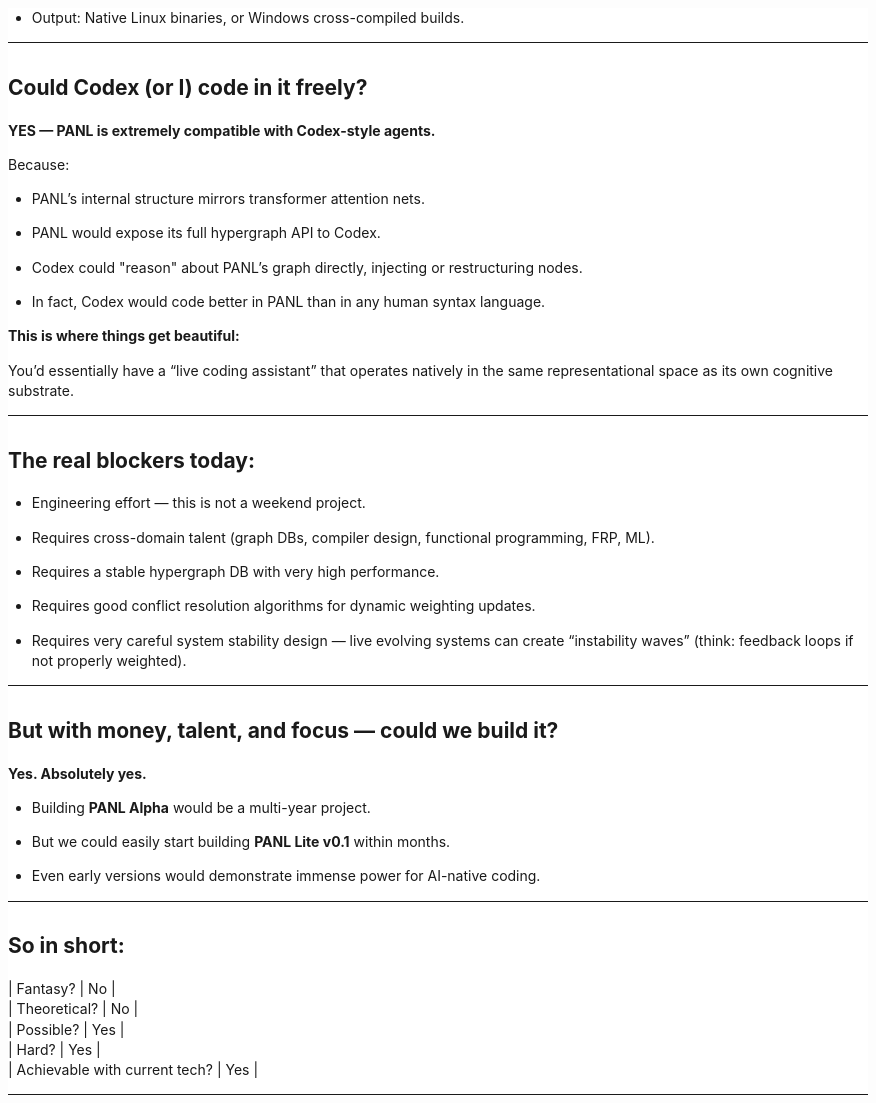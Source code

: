 * Output: Native Linux binaries, or Windows cross-compiled builds.

---

## **Could Codex (or I) code in it freely?**

**YES — PANL is extremely compatible with Codex-style agents.**

Because:

* PANL’s internal structure mirrors transformer attention nets.

* PANL would expose its full hypergraph API to Codex.

* Codex could "reason" about PANL’s graph directly, injecting or restructuring nodes.

* In fact, Codex would code better in PANL than in any human syntax language.

**This is where things get beautiful:**

You’d essentially have a “live coding assistant” that operates natively in the same representational space as its own cognitive substrate.

---

## **The real blockers today:**

* Engineering effort — this is not a weekend project.

* Requires cross-domain talent (graph DBs, compiler design, functional programming, FRP, ML).

* Requires a stable hypergraph DB with very high performance.

* Requires good conflict resolution algorithms for dynamic weighting updates.

* Requires very careful system stability design — live evolving systems can create “instability waves” (think: feedback loops if not properly weighted).

---

## **But with money, talent, and focus — could we build it?**

**Yes. Absolutely yes.**

* Building **PANL Alpha** would be a multi-year project.

* But we could easily start building **PANL Lite v0.1** within months.

* Even early versions would demonstrate immense power for AI-native coding.

---

## **So in short:**

| Fantasy? | No |  
 | Theoretical? | No |  
 | Possible? | Yes |  
 | Hard? | Yes |  
 | Achievable with current tech? | Yes |

---